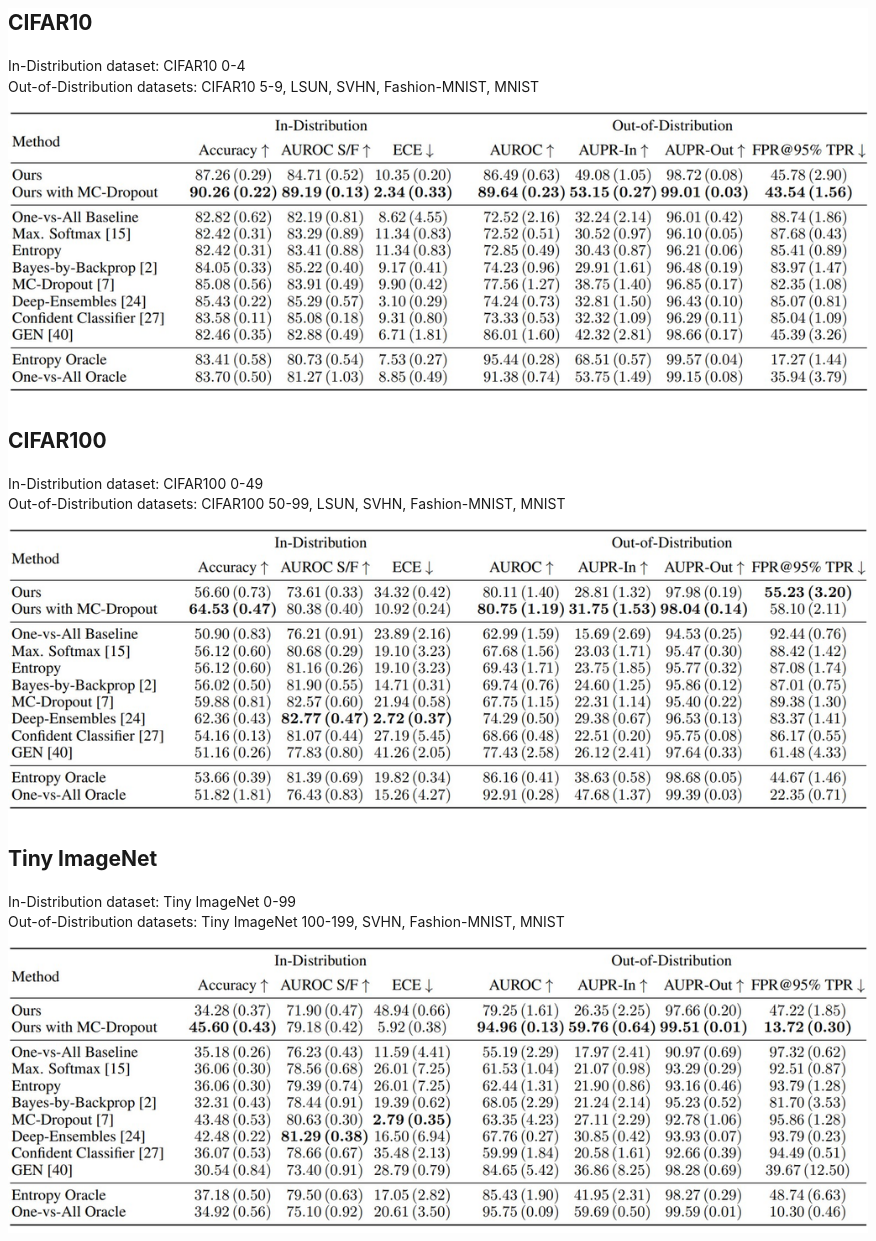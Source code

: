 ## CIFAR10

In-Distribution dataset: CIFAR10 0-4  
Out-of-Distribution datasets: CIFAR10 5-9, LSUN, SVHN, Fashion-MNIST, MNIST

![](images/table_cifar10.jpg)

## CIFAR100

In-Distribution dataset: CIFAR100 0-49  
Out-of-Distribution datasets: CIFAR100 50-99, LSUN, SVHN, Fashion-MNIST, MNIST

![](images/table_cifar100.jpg)

## Tiny ImageNet

In-Distribution dataset: Tiny ImageNet 0-99  
Out-of-Distribution datasets: Tiny ImageNet 100-199, SVHN, Fashion-MNIST, MNIST

![](images/table_tinyimagenet.jpg)